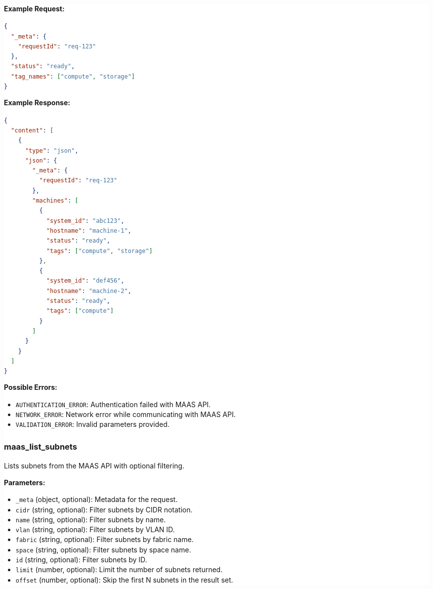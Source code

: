 **Example Request:**
```json
{
  "_meta": {
    "requestId": "req-123"
  },
  "status": "ready",
  "tag_names": ["compute", "storage"]
}
```

**Example Response:**
```json
{
  "content": [
    {
      "type": "json",
      "json": {
        "_meta": {
          "requestId": "req-123"
        },
        "machines": [
          {
            "system_id": "abc123",
            "hostname": "machine-1",
            "status": "ready",
            "tags": ["compute", "storage"]
          },
          {
            "system_id": "def456",
            "hostname": "machine-2",
            "status": "ready",
            "tags": ["compute"]
          }
        ]
      }
    }
  ]
}
```

**Possible Errors:**
- `AUTHENTICATION_ERROR`: Authentication failed with MAAS API.
- `NETWORK_ERROR`: Network error while communicating with MAAS API.
- `VALIDATION_ERROR`: Invalid parameters provided.

### maas_list_subnets

Lists subnets from the MAAS API with optional filtering.

**Parameters:**
- `_meta` (object, optional): Metadata for the request.
- `cidr` (string, optional): Filter subnets by CIDR notation.
- `name` (string, optional): Filter subnets by name.
- `vlan` (string, optional): Filter subnets by VLAN ID.
- `fabric` (string, optional): Filter subnets by fabric name.
- `space` (string, optional): Filter subnets by space name.
- `id` (string, optional): Filter subnets by ID.
- `limit` (number, optional): Limit the number of subnets returned.
- `offset` (number, optional): Skip the first N subnets in the result set.
